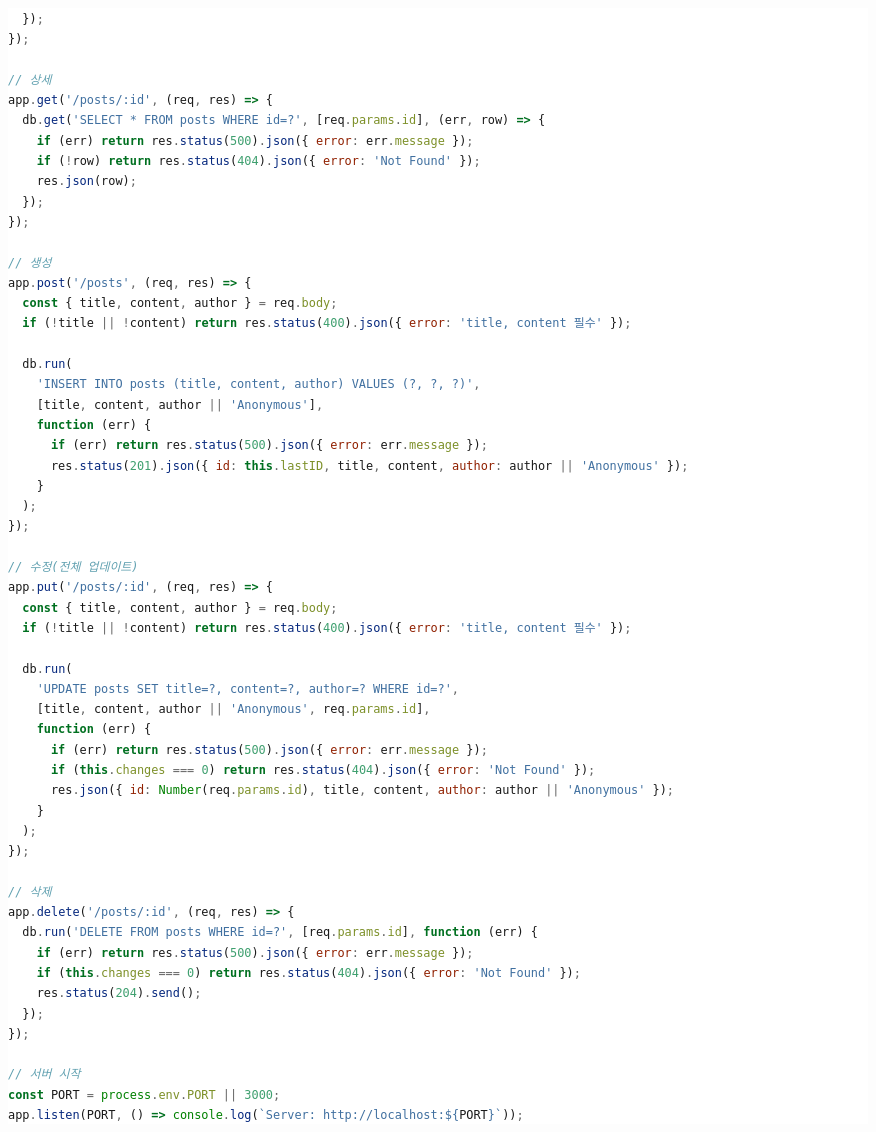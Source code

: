 ```js
  });
});

// 상세
app.get('/posts/:id', (req, res) => {
  db.get('SELECT * FROM posts WHERE id=?', [req.params.id], (err, row) => {
    if (err) return res.status(500).json({ error: err.message });
    if (!row) return res.status(404).json({ error: 'Not Found' });
    res.json(row);
  });
});

// 생성
app.post('/posts', (req, res) => {
  const { title, content, author } = req.body;
  if (!title || !content) return res.status(400).json({ error: 'title, content 필수' });

  db.run(
    'INSERT INTO posts (title, content, author) VALUES (?, ?, ?)',
    [title, content, author || 'Anonymous'],
    function (err) {
      if (err) return res.status(500).json({ error: err.message });
      res.status(201).json({ id: this.lastID, title, content, author: author || 'Anonymous' });
    }
  );
});

// 수정(전체 업데이트)
app.put('/posts/:id', (req, res) => {
  const { title, content, author } = req.body;
  if (!title || !content) return res.status(400).json({ error: 'title, content 필수' });

  db.run(
    'UPDATE posts SET title=?, content=?, author=? WHERE id=?',
    [title, content, author || 'Anonymous', req.params.id],
    function (err) {
      if (err) return res.status(500).json({ error: err.message });
      if (this.changes === 0) return res.status(404).json({ error: 'Not Found' });
      res.json({ id: Number(req.params.id), title, content, author: author || 'Anonymous' });
    }
  );
});

// 삭제
app.delete('/posts/:id', (req, res) => {
  db.run('DELETE FROM posts WHERE id=?', [req.params.id], function (err) {
    if (err) return res.status(500).json({ error: err.message });
    if (this.changes === 0) return res.status(404).json({ error: 'Not Found' });
    res.status(204).send();
  });
});

// 서버 시작
const PORT = process.env.PORT || 3000;
app.listen(PORT, () => console.log(`Server: http://localhost:${PORT}`));
```
